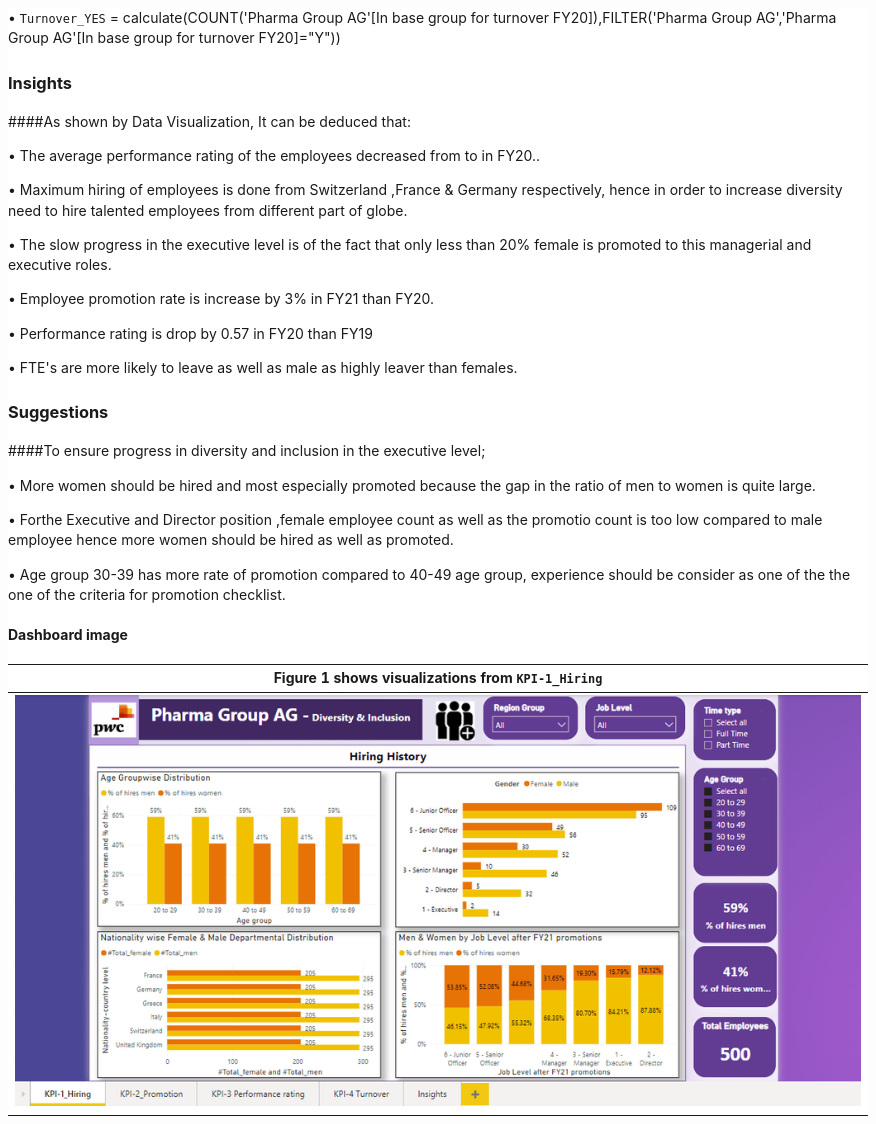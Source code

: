 •	`Turnover_YES` = calculate(COUNT('Pharma Group AG'[In base group for turnover FY20]),FILTER('Pharma Group AG','Pharma Group AG'[In base group for turnover FY20]="Y"))


### Insights

####As shown by Data Visualization, It can be deduced that:

•	The average performance rating of the employees decreased from to in FY20.. 

• Maximum hiring of employees  is done from Switzerland ,France & Germany respectively, hence in order to increase diversity need to hire talented employees from different part of globe.

• The slow progress in the executive level is of the fact  that only less than 20% female is promoted to this  managerial and executive roles. 

• Employee promotion rate is increase by 3% in FY21 than FY20.

• Performance rating is drop by 0.57 in FY20 than FY19

• FTE's are more likely to leave  as well as male as highly leaver than females.



### Suggestions

####To ensure progress in diversity and inclusion  in the executive level; 

• More women should be hired and most especially promoted because the gap in the ratio of men to women is quite large. 

• Forthe  Executive and Director position ,female employee count as well as the promotio  count is too low compared to male employee     hence more women should be hired as well as promoted.

 • Age group 30-39 has more rate of promotion compared to 40-49 age group, experience should be consider as one of the the one of the criteria for promotion checklist.



#### Dashboard image

| Figure 1 shows visualizations from `KPI-1_Hiring`|
| ----------- |
| ![image](https://github.com/Priyankamore-DA/PowerBI-PWC_Virtual_Intership_Task-04/blob/main/1.png)|
